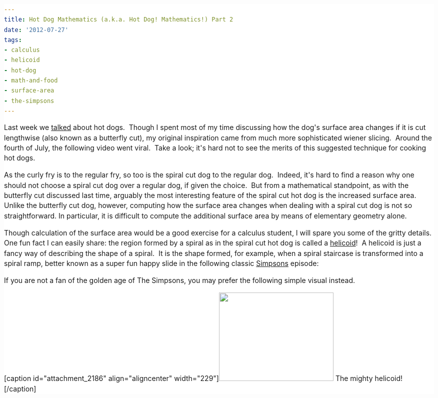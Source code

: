 ```yaml
---
title: Hot Dog Mathematics (a.k.a. Hot Dog! Mathematics!) Part 2
date: '2012-07-27'
tags:
- calculus
- helicoid
- hot-dog
- math-and-food
- surface-area
- the-simpsons
---
```


Last week we <a href="http://www.mathgoespop.com/2012/07/hot-dog-mathematics-a-k-a-hot-dog-mathematics-part-1.html">talked</a> about hot dogs.  Though I spent most of my time discussing how the dog's surface area changes if it is cut lengthwise (also known as a butterfly cut), my original inspiration came from much more sophisticated wiener slicing.  Around the fourth of July, the following video went viral.  Take a look; it's hard not to see the merits of this suggested technique for cooking hot dogs.
<p style="text-align: center;"><object width="640" height="360" classid="clsid:d27cdb6e-ae6d-11cf-96b8-444553540000" codebase="http://download.macromedia.com/pub/shockwave/cabs/flash/swflash.cab#version=6,0,40,0"><param name="allowFullScreen" value="true" /><param name="allowscriptaccess" value="always" /><param name="src" value="http://www.youtube.com/v/NyieI2bxyIk?version=3&amp;hl=en_US" /><param name="allowfullscreen" value="true" /><embed width="640" height="360" type="application/x-shockwave-flash" src="http://www.youtube.com/v/NyieI2bxyIk?version=3&amp;hl=en_US" allowFullScreen="true" allowscriptaccess="always" allowfullscreen="true" /></object></p>
As the curly fry is to the regular fry, so too is the spiral cut dog to the regular dog.  Indeed, it's hard to find a reason why one should not choose a spiral cut dog over a regular dog, if given the choice.  But from a mathematical standpoint, as with the butterfly cut discussed last time, arguably the most interesting feature of the spiral cut hot dog is the increased surface area.  Unlike the butterfly cut dog, however, computing how the surface area changes when dealing with a spiral cut dog is not so straightforward. In particular, it is difficult to compute the additional surface area by means of elementary geometry alone.

Though calculation of the surface area would be a good exercise for a calculus student, I will spare you some of the gritty details.  One fun fact I can easily share: the region formed by a spiral as in the spiral cut hot dog is called a <a href="http://mathworld.wolfram.com/Helicoid.html">helicoid</a>!  A helicoid is just a fancy way of describing the shape of a spiral.  It is the shape formed, for example, when a spiral staircase is transformed into a spiral ramp, better known as a super fun happy slide in the following classic <a href="http://en.wikipedia.org/wiki/The_Simpsons">Simpsons</a> episode:
<p style="text-align: center;"><object width="512" height="288" classid="clsid:d27cdb6e-ae6d-11cf-96b8-444553540000" codebase="http://download.macromedia.com/pub/shockwave/cabs/flash/swflash.cab#version=6,0,40,0"><param name="allowFullScreen" value="true" /><param name="src" value="http://www.hulu.com/embed/ctF_XsIfbybDskvVfKlwgw/77/136" /><param name="allowfullscreen" value="true" /><embed width="512" height="288" type="application/x-shockwave-flash" src="http://www.hulu.com/embed/ctF_XsIfbybDskvVfKlwgw/77/136" allowFullScreen="true" allowfullscreen="true" /></object></p>
If you are not a fan of the golden age of The Simpsons, you may prefer the following simple visual instead.

[caption id="attachment_2186" align="aligncenter" width="229"]<a href="http://mathworld.wolfram.com/Helicoid.html"><img class="size-full wp-image-2186" title="Helicoid_800" src="http://www.mathgoespop.com/wp-content/uploads/2012/07/Helicoid_800.gif" alt="" width="229" height="177" /></a> The mighty helicoid![/caption]

